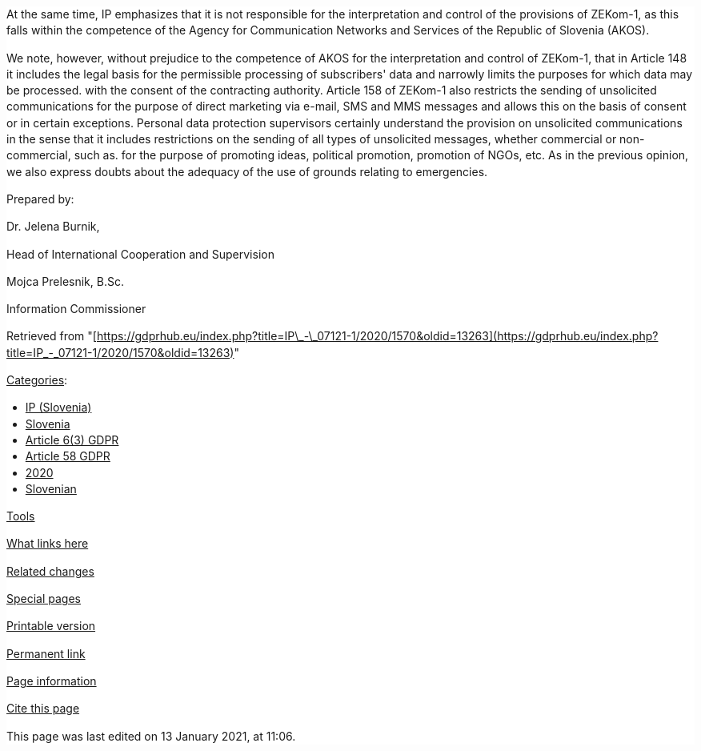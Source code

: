 At the same time, IP emphasizes that it is not responsible for the interpretation and control of the provisions of ZEKom-1, as this falls within the competence of the Agency for Communication Networks and Services of the Republic of Slovenia (AKOS).

We note, however, without prejudice to the competence of AKOS for the interpretation and control of ZEKom-1, that in Article 148 it includes the legal basis for the permissible processing of subscribers' data and narrowly limits the purposes for which data may be processed. with the consent of the contracting authority. Article 158 of ZEKom-1 also restricts the sending of unsolicited communications for the purpose of direct marketing via e-mail, SMS and MMS messages and allows this on the basis of consent or in certain exceptions. Personal data protection supervisors certainly understand the provision on unsolicited communications in the sense that it includes restrictions on the sending of all types of unsolicited messages, whether commercial or non-commercial, such as. for the purpose of promoting ideas, political promotion, promotion of NGOs, etc. As in the previous opinion, we also express doubts about the adequacy of the use of grounds relating to emergencies.

Prepared by:

Dr. Jelena Burnik,

Head of International Cooperation and Supervision

Mojca Prelesnik, B.Sc.

Information Commissioner 

Retrieved from "[https://gdprhub.eu/index.php?title=IP\_-\_07121-1/2020/1570&oldid=13263](https://gdprhub.eu/index.php?title=IP_-_07121-1/2020/1570&oldid=13263)"

[Categories](/index.php?title=Special:Categories "Special:Categories"):

*   [IP (Slovenia)](/index.php?title=Category:IP_\(Slovenia\) "Category:IP (Slovenia)")
*   [Slovenia](/index.php?title=Category:Slovenia "Category:Slovenia")
*   [Article 6(3) GDPR](/index.php?title=Category:Article_6\(3\)_GDPR "Category:Article 6(3) GDPR")
*   [Article 58 GDPR](/index.php?title=Category:Article_58_GDPR "Category:Article 58 GDPR")
*   [2020](/index.php?title=Category:2020 "Category:2020")
*   [Slovenian](/index.php?title=Category:Slovenian "Category:Slovenian")

[Tools](#)

[What links here](/index.php?title=Special:WhatLinksHere/IP_-_07121-1/2020/1570 "A list of all wiki pages that link here [j]")

[Related changes](/index.php?title=Special:RecentChangesLinked/IP_-_07121-1/2020/1570 "Recent changes in pages linked from this page [k]")

[Special pages](/index.php?title=Special:SpecialPages "A list of all special pages [q]")

[Printable version](javascript:print\(\); "Printable version of this page [p]")

[Permanent link](/index.php?title=IP_-_07121-1/2020/1570&oldid=13263 "Permanent link to this revision of this page")

[Page information](/index.php?title=IP_-_07121-1/2020/1570&action=info "More information about this page")

[Cite this page](/index.php?title=Special:CiteThisPage&page=IP_-_07121-1%2F2020%2F1570&id=13263&wpFormIdentifier=titleform "Information on how to cite this page")

This page was last edited on 13 January 2021, at 11:06.
